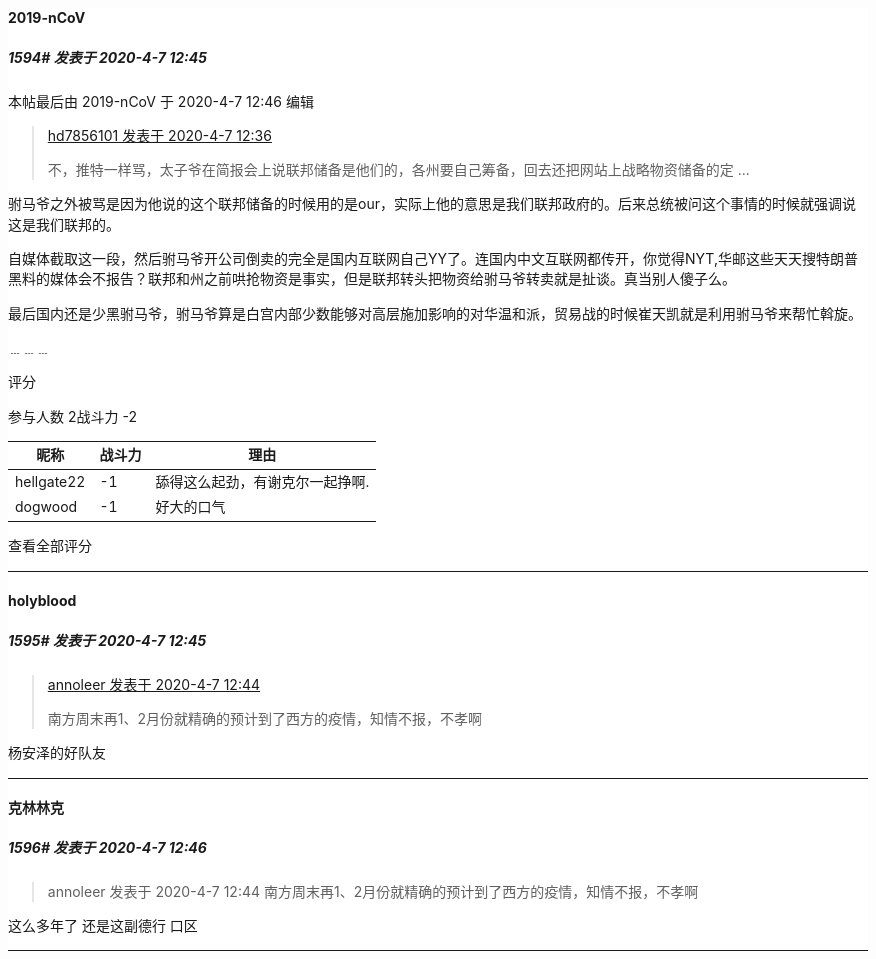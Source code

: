####  2019-nCoV  
##### 1594#       发表于 2020-4-7 12:45


 本帖最后由 2019-nCoV 于 2020-4-7 12:46 编辑 
<blockquote><a href="httphttps://bbs.saraba1st.com/2b/forum.php?mod=redirect&amp;goto=findpost&amp;pid=47002408&amp;ptid=1922737" target="_blank">hd7856101 发表于 2020-4-7 12:36</a>

不，推特一样骂，太子爷在简报会上说联邦储备是他们的，各州要自己筹备，回去还把网站上战略物资储备的定 ...</blockquote>
驸马爷之外被骂是因为他说的这个联邦储备的时候用的是our，实际上他的意思是我们联邦政府的。后来总统被问这个事情的时候就强调说这是我们联邦的。

自媒体截取这一段，然后驸马爷开公司倒卖的完全是国内互联网自己YY了。连国内中文互联网都传开，你觉得NYT,华邮这些天天搜特朗普黑料的媒体会不报告？联邦和州之前哄抢物资是事实，但是联邦转头把物资给驸马爷转卖就是扯谈。真当别人傻子么。


最后国内还是少黑驸马爷，驸马爷算是白宫内部少数能够对高层施加影响的对华温和派，贸易战的时候崔天凯就是利用驸马爷来帮忙斡旋。


﹍﹍﹍

评分


 参与人数 2战斗力 -2

|昵称|战斗力|理由|
|----|---|---|
| hellgate22|-1|舔得这么起劲，有谢克尔一起挣啊.|
| dogwood|-1|好大的口气|


查看全部评分


-----

####  holyblood  
##### 1595#       发表于 2020-4-7 12:45


<blockquote><a href="httphttps://bbs.saraba1st.com/2b/forum.php?mod=redirect&amp;goto=findpost&amp;pid=47002498&amp;ptid=1922737" target="_blank">annoleer 发表于 2020-4-7 12:44</a>

南方周末再1、2月份就精确的预计到了西方的疫情，知情不报，不孝啊</blockquote>
杨安泽的好队友


-----

####  克林林克  
##### 1596#       发表于 2020-4-7 12:46


<blockquote>annoleer 发表于 2020-4-7 12:44
南方周末再1、2月份就精确的预计到了西方的疫情，知情不报，不孝啊</blockquote>
这么多年了 还是这副德行 口区


-----
